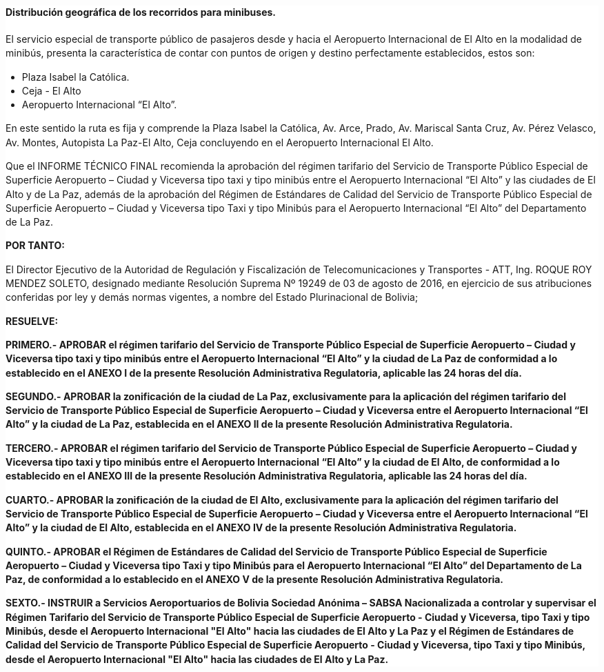 #### Distribución geográfica de los recorridos para minibuses.

El servicio especial de transporte público de pasajeros desde y hacia el Aeropuerto Internacional de El Alto en la modalidad de minibús, presenta la característica de contar con puntos de origen y destino perfectamente establecidos, estos son:

- Plaza Isabel la Católica.
- Ceja - El Alto
- Aeropuerto Internacional “El Alto”.

En este sentido la ruta es fija y comprende la Plaza Isabel la Católica, Av. Arce, Prado, Av. Mariscal Santa Cruz, Av. Pérez Velasco, Av. Montes, Autopista La Paz-El Alto, Ceja concluyendo en el Aeropuerto Internacional El Alto.

Que el INFORME TÉCNICO FINAL recomienda la aprobación del régimen tarifario del Servicio de Transporte Público Especial de Superficie Aeropuerto – Ciudad y Viceversa tipo taxi y tipo minibús entre el Aeropuerto Internacional “El Alto” y las ciudades de El Alto y de La Paz, además de la aprobación del Régimen de Estándares de Calidad del Servicio de Transporte Público Especial de Superficie Aeropuerto – Ciudad y Viceversa tipo Taxi y tipo Minibús para el Aeropuerto Internacional “El Alto” del Departamento de La Paz.

**POR TANTO:**

El Director Ejecutivo de la Autoridad de Regulación y Fiscalización de Telecomunicaciones y Transportes - ATT, Ing. ROQUE ROY MENDEZ SOLETO, designado mediante Resolución Suprema Nº 19249 de 03 de agosto de 2016, en ejercicio de sus atribuciones conferidas por ley y demás normas vigentes, a nombre del Estado Plurinacional de Bolivia;

**RESUELVE:**

**PRIMERO.- APROBAR el régimen tarifario del Servicio de Transporte Público Especial de Superficie Aeropuerto – Ciudad y Viceversa tipo taxi y tipo minibús entre el Aeropuerto Internacional “El Alto” y la ciudad de La Paz de conformidad a lo establecido en el ANEXO I de la presente Resolución Administrativa Regulatoria, aplicable las 24 horas del día.**

**SEGUNDO.- APROBAR la zonificación de la ciudad de La Paz, exclusivamente para la aplicación del régimen tarifario del Servicio de Transporte Público Especial de Superficie Aeropuerto – Ciudad y Viceversa entre el Aeropuerto Internacional “El Alto” y la ciudad de La Paz, establecida en el ANEXO II de la presente Resolución Administrativa Regulatoria.**

**TERCERO.- APROBAR el régimen tarifario del Servicio de Transporte Público Especial de Superficie Aeropuerto – Ciudad y Viceversa tipo taxi y tipo minibús entre el Aeropuerto Internacional “El Alto” y la ciudad de El Alto, de conformidad a lo establecido en el ANEXO III de la presente Resolución Administrativa Regulatoria, aplicable las 24 horas del día.**

**CUARTO.- APROBAR la zonificación de la ciudad de El Alto, exclusivamente para la aplicación del régimen tarifario del Servicio de Transporte Público Especial de Superficie Aeropuerto – Ciudad y Viceversa entre el Aeropuerto Internacional “El Alto” y la ciudad de El Alto, establecida en el ANEXO IV de la presente Resolución Administrativa Regulatoria.**

**QUINTO.- APROBAR el Régimen de Estándares de Calidad del Servicio de Transporte Público Especial de Superficie Aeropuerto – Ciudad y Viceversa tipo Taxi y tipo Minibús para el Aeropuerto Internacional “El Alto” del Departamento de La Paz, de conformidad a lo establecido en el ANEXO V de la presente Resolución Administrativa Regulatoria.**

**SEXTO.- INSTRUIR a Servicios Aeroportuarios de Bolivia Sociedad Anónima – SABSA Nacionalizada a controlar y supervisar el Régimen Tarifario del Servicio de Transporte Público Especial de Superficie Aeropuerto - Ciudad y Viceversa, tipo Taxi y tipo Minibús, desde el Aeropuerto Internacional "El Alto" hacia las ciudades de El Alto y La Paz y el Régimen de Estándares de Calidad del Servicio de Transporte Público Especial de Superficie Aeropuerto - Ciudad y Viceversa, tipo Taxi y tipo Minibús, desde el Aeropuerto Internacional "El Alto" hacia las ciudades de El Alto y La Paz.**
